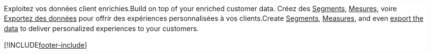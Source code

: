 <span data-ttu-id="fae65-202">Exploitez vos données client enrichies.</span><span class="sxs-lookup"><span data-stu-id="fae65-202">Build on top of your enriched customer data.</span></span> <span data-ttu-id="fae65-203">Créez des [Segments](segments.md), [Mesures](measures.md), voire [Exportez des données](export-destinations.md) pour offrir des expériences personnalisées à vos clients.</span><span class="sxs-lookup"><span data-stu-id="fae65-203">Create [Segments](segments.md), [Measures](measures.md), and even [export the data](export-destinations.md) to deliver personalized experiences to your customers.</span></span>


[!INCLUDE[footer-include](../includes/footer-banner.md)]
